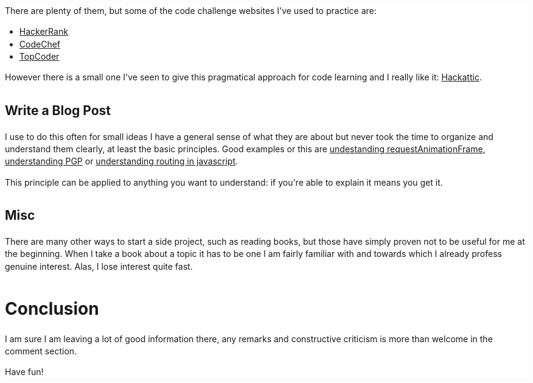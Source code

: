 There are plenty of them, but some of the code challenge websites I've used to practice are:

* [HackerRank](https://www.hackerrank.com/)
* [CodeChef](https://www.codechef.com/)
* [TopCoder](https://www.topcoder.com/)

However there is a small one I've seen to give this pragmatical approach for code learning and I really like it: [Hackattic](https://hackattic.com/challenges).


## Write a Blog Post


I use to do this often for small ideas I have a general sense of what they are about but never took the time to organize and understand them clearly, at least the basic principles. Good examples or this are [undestanding requestAnimationFrame](https://estebansastre.com/understanding-requestanimationframe/), [understanding PGP](https://estebansastre.com/a-primer-on-pretty-good-privacy/) or [understanding routing in javascript](https://estebansastre.com/routing-in-javascript/).

This principle can be applied to anything you want to understand: if you're able to explain it means you get it.


## Misc

There are many other ways to start a side project, such as reading books, but those have simply proven not to be useful for me at the beginning. When I take a book about a topic it has to be one I am fairly familiar with and towards which I already profess genuine interest. Alas, I lose interest quite fast. 


# Conclusion

I am sure I am leaving a lot of good information there, any remarks and constructive criticism is more than welcome in the comment section.


Have fun!
